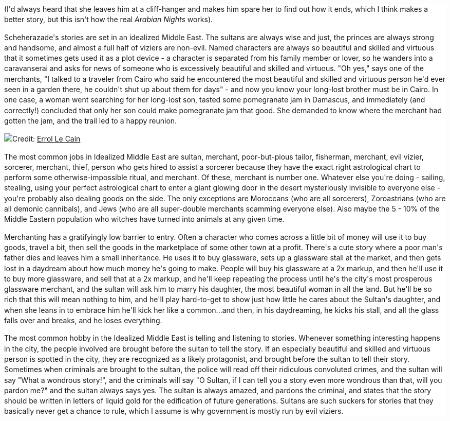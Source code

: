 (I'd always heard that she leaves him at a cliff-hanger and makes him spare her to find out how it ends, which I think makes a better story, but this isn't how the real _Arabian Nights_ works).

Scheherazade's stories are set in an idealized Middle East. The sultans are always wise and just, the princes are always strong and handsome, and almost a full half of viziers are non-evil. Named characters are always so beautiful and skilled and virtuous that it sometimes gets used it as a plot device - a character is separated from his family member or lover, so he wanders into a caravanserai and asks for news of someone who is excessively beautiful and skilled and virtuous. "Oh yes," says one of the merchants, "I talked to a traveler from Cairo who said he encountered the most beautiful and skilled and virtuous person he'd ever seen in a garden there, he couldn't shut up about them for days" - and now you know your long-lost brother must be in Cairo. In one case, a woman went searching for her long-lost son, tasted some pomegranate jam in Damascus, and immediately (and correctly!) concluded that only her son could make pomegranate jam that good. She demanded to know where the merchant had gotten the jam, and the trail led to a happy reunion.

[![](https://substackcdn.com/image/fetch/w_1456,c_limit,f_auto,q_auto:good,fl_progressive:steep/https%3A%2F%2Fbucketeer-e05bbc84-baa3-437e-9518-adb32be77984.s3.amazonaws.com%2Fpublic%2Fimages%2F11d01c49-9da4-481f-bb3c-25a24e039d0a_482x696.png)](https://substackcdn.com/image/fetch/f_auto,q_auto:good,fl_progressive:steep/https%3A%2F%2Fbucketeer-e05bbc84-baa3-437e-9518-adb32be77984.s3.amazonaws.com%2Fpublic%2Fimages%2F11d01c49-9da4-481f-bb3c-25a24e039d0a_482x696.png)Credit: [Errol Le Cain](https://en.wikipedia.org/wiki/Errol_Le_Cain)

The most common jobs in Idealized Middle East are sultan, merchant, poor-but-pious tailor, fisherman, merchant, evil vizier, sorcerer, merchant, thief, person who gets hired to assist a sorcerer because they have the exact right astrological chart to perform some otherwise-impossible ritual, and merchant. Of these, merchant is number one. Whatever else you're doing - sailing, stealing, using your perfect astrological chart to enter a giant glowing door in the desert mysteriously invisible to everyone else - you're probably also dealing goods on the side. The only exceptions are Moroccans (who are all sorcerers), Zoroastrians (who are all demonic cannibals), and Jews (who are all super-double merchants scamming everyone else). Also maybe the 5 - 10% of the Middle Eastern population who witches have turned into animals at any given time. 

Merchanting has a gratifyingly low barrier to entry. Often a character who comes across a little bit of money will use it to buy goods, travel a bit, then sell the goods in the marketplace of some other town at a profit. There's a cute story where a poor man's father dies and leaves him a small inheritance. He uses it to buy glassware, sets up a glassware stall at the market, and then gets lost in a daydream about how much money he's going to make. People will buy his glassware at a 2x markup, and then he'll use it to buy more glassware, and sell that at a 2x markup, and he'll keep repeating the process until he's the city's most prosperous glassware merchant, and the sultan will ask him to marry his daughter, the most beautiful woman in all the land. But he'll be so rich that this will mean nothing to him, and he'll play hard-to-get to show just how little he cares about the Sultan's daughter, and when she leans in to embrace him he'll kick her like a common...and then, in his daydreaming, he kicks his stall, and all the glass falls over and breaks, and he loses everything. 

The most common hobby in the Idealized Middle East is telling and listening to stories. Whenever something interesting happens in the city, the people involved are brought before the sultan to tell the story. If an especially beautiful and skilled and virtuous person is spotted in the city, they are recognized as a likely protagonist, and brought before the sultan to tell their story. Sometimes when criminals are brought to the sultan, the police will read off their ridiculous convoluted crimes, and the sultan will say "What a wondrous story!", and the criminals will say "O Sultan, if I can tell you a story even more wondrous than that, will you pardon me?" and the sultan always says yes. The sultan is always amazed, and pardons the criminal, and states that the story should be written in letters of liquid gold for the edification of future generations. Sultans are such suckers for stories that they basically never get a chance to rule, which I assume is why government is mostly run by evil viziers.
